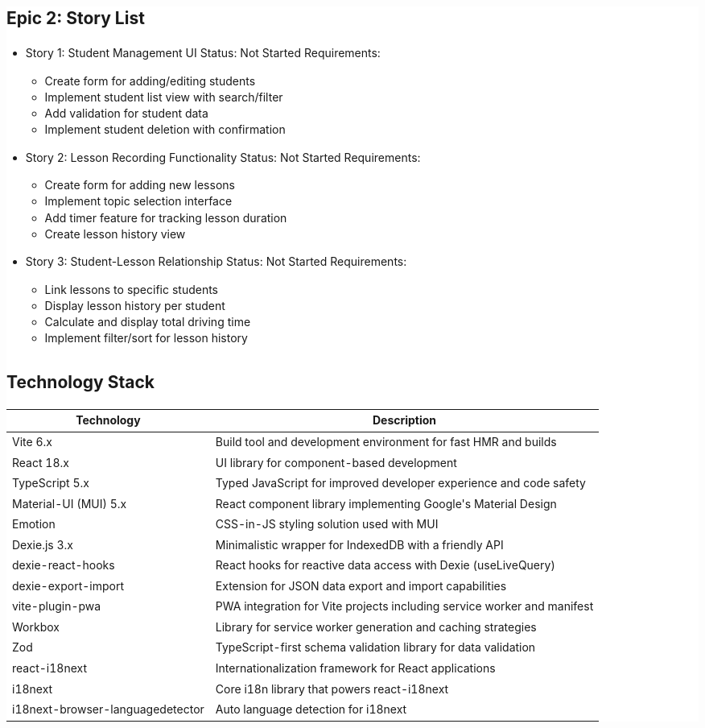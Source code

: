 ## Epic 2: Story List

- Story 1: Student Management UI
  Status: Not Started
  Requirements:
  - Create form for adding/editing students
  - Implement student list view with search/filter
  - Add validation for student data
  - Implement student deletion with confirmation

- Story 2: Lesson Recording Functionality
  Status: Not Started
  Requirements:
  - Create form for adding new lessons
  - Implement topic selection interface
  - Add timer feature for tracking lesson duration
  - Create lesson history view

- Story 3: Student-Lesson Relationship
  Status: Not Started
  Requirements:
  - Link lessons to specific students
  - Display lesson history per student
  - Calculate and display total driving time
  - Implement filter/sort for lesson history

## Technology Stack

| Technology | Description |
| ------------ | ------------------------------------------------------------- |
| Vite 6.x | Build tool and development environment for fast HMR and builds |
| React 18.x | UI library for component-based development |
| TypeScript 5.x | Typed JavaScript for improved developer experience and code safety |
| Material-UI (MUI) 5.x | React component library implementing Google's Material Design |
| Emotion | CSS-in-JS styling solution used with MUI |
| Dexie.js 3.x | Minimalistic wrapper for IndexedDB with a friendly API |
| dexie-react-hooks | React hooks for reactive data access with Dexie (useLiveQuery) |
| dexie-export-import | Extension for JSON data export and import capabilities |
| vite-plugin-pwa | PWA integration for Vite projects including service worker and manifest |
| Workbox | Library for service worker generation and caching strategies |
| Zod | TypeScript-first schema validation library for data validation |
| react-i18next | Internationalization framework for React applications |
| i18next | Core i18n library that powers react-i18next |
| i18next-browser-languagedetector | Auto language detection for i18next |
